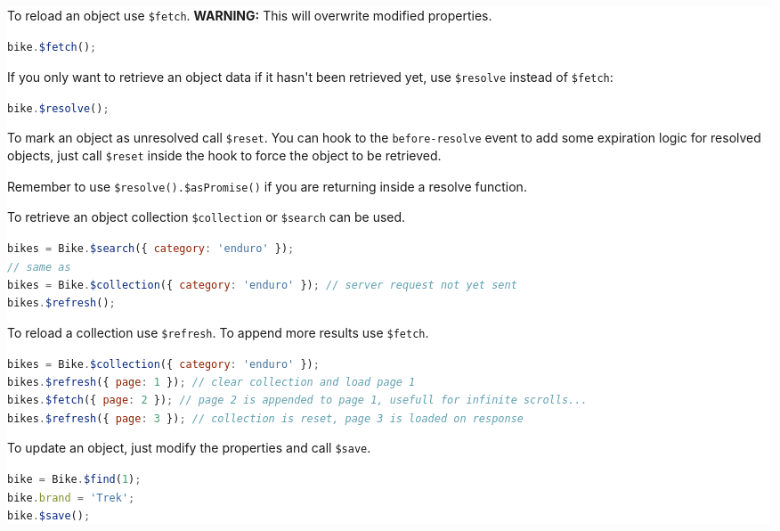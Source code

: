 


To reload an object use `$fetch`. **WARNING:** This will overwrite modified properties.



```javascript
bike.$fetch();
```

If you only want to retrieve an object data if it hasn't been retrieved yet, use `$resolve` instead of `$fetch`:

```javascript
bike.$resolve();
```

To mark an object as unresolved call `$reset`. You can hook to the `before-resolve` event to add some expiration logic
for resolved objects, just call `$reset` inside the hook to force the object to be retrieved.

Remember to use `$resolve().$asPromise()` if you are returning inside a resolve function.






To retrieve an object collection `$collection` or `$search` can be used.

```javascript
bikes = Bike.$search({ category: 'enduro' });
// same as
bikes = Bike.$collection({ category: 'enduro' }); // server request not yet sent
bikes.$refresh();
```










To reload a collection use `$refresh`. To append more results use `$fetch`.



```javascript
bikes = Bike.$collection({ category: 'enduro' });
bikes.$refresh({ page: 1 }); // clear collection and load page 1
bikes.$fetch({ page: 2 }); // page 2 is appended to page 1, usefull for infinite scrolls...
bikes.$refresh({ page: 3 }); // collection is reset, page 3 is loaded on response
```






To update an object, just modify the properties and call `$save`.

```javascript
bike = Bike.$find(1);
bike.brand = 'Trek';
bike.$save();
```

